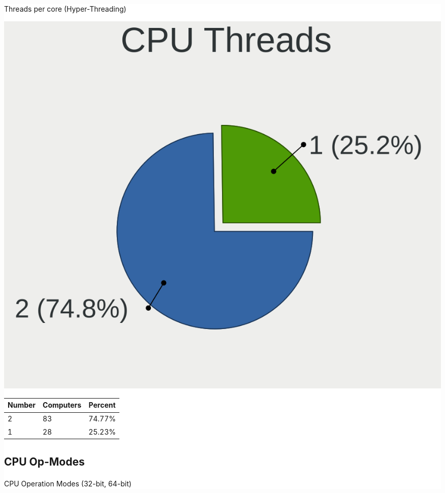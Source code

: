 Threads per core (Hyper-Threading)

![CPU Threads](./images/pie_chart/cpu_threads.svg)


| Number | Computers | Percent |
|--------|-----------|---------|
| 2      | 83        | 74.77%  |
| 1      | 28        | 25.23%  |

CPU Op-Modes
------------

CPU Operation Modes (32-bit, 64-bit)
